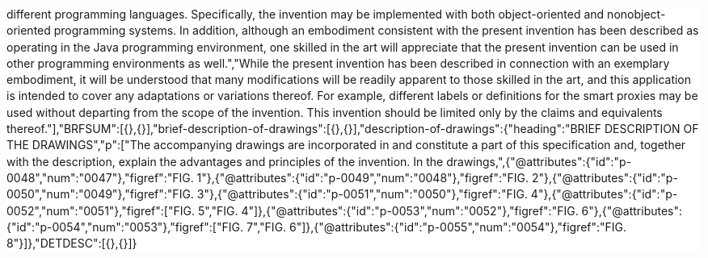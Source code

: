different programming languages. Specifically, the invention may be implemented with both object-oriented and nonobject-oriented programming systems. In addition, although an embodiment consistent with the present invention has been described as operating in the Java programming environment, one skilled in the art will appreciate that the present invention can be used in other programming environments as well.","While the present invention has been described in connection with an exemplary embodiment, it will be understood that many modifications will be readily apparent to those skilled in the art, and this application is intended to cover any adaptations or variations thereof. For example, different labels or definitions for the smart proxies may be used without departing from the scope of the invention. This invention should be limited only by the claims and equivalents thereof."],"BRFSUM":[{},{}],"brief-description-of-drawings":[{},{}],"description-of-drawings":{"heading":"BRIEF DESCRIPTION OF THE DRAWINGS","p":["The accompanying drawings are incorporated in and constitute a part of this specification and, together with the description, explain the advantages and principles of the invention. In the drawings,",{"@attributes":{"id":"p-0048","num":"0047"},"figref":"FIG. 1"},{"@attributes":{"id":"p-0049","num":"0048"},"figref":"FIG. 2"},{"@attributes":{"id":"p-0050","num":"0049"},"figref":"FIG. 3"},{"@attributes":{"id":"p-0051","num":"0050"},"figref":"FIG. 4"},{"@attributes":{"id":"p-0052","num":"0051"},"figref":["FIG. 5","FIG. 4"]},{"@attributes":{"id":"p-0053","num":"0052"},"figref":"FIG. 6"},{"@attributes":{"id":"p-0054","num":"0053"},"figref":["FIG. 7","FIG. 6"]},{"@attributes":{"id":"p-0055","num":"0054"},"figref":"FIG. 8"}]},"DETDESC":[{},{}]}
